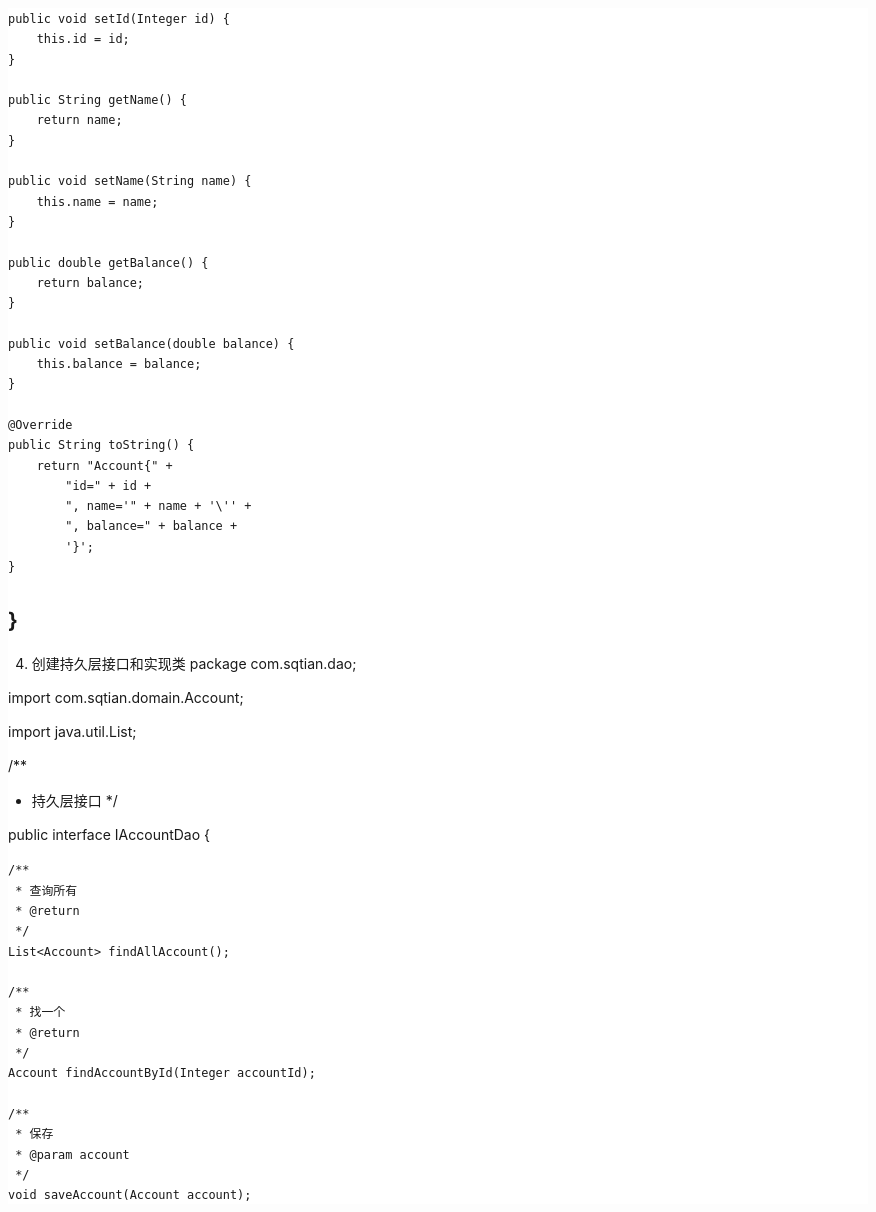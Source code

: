 	public void setId(Integer id) {
		this.id = id;
	}

	public String getName() {
		return name;
	}

	public void setName(String name) {
		this.name = name;
	}

	public double getBalance() {
		return balance;
	}

	public void setBalance(double balance) {
		this.balance = balance;
	}

	@Override
	public String toString() {
		return "Account{" +
			"id=" + id +
			", name='" + name + '\'' +
			", balance=" + balance +
			'}';
	}
}
------------------------------------------------------------------
4. 创建持久层接口和实现类
package com.sqtian.dao;

import com.sqtian.domain.Account;

import java.util.List;

/**
 * 持久层接口
 */

public interface IAccountDao {

	/**
	 * 查询所有
	 * @return
	 */
	List<Account> findAllAccount();

	/**
	 * 找一个
	 * @return
	 */
	Account findAccountById(Integer accountId);

	/**
	 * 保存
	 * @param account
	 */
	void saveAccount(Account account);
